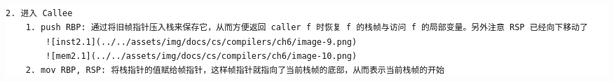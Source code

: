     2. 进入 Callee
        1. push RBP: 通过将旧帧指针压入栈来保存它，从而方便返回 caller f 时恢复 f 的栈帧与访问 f 的局部变量。另外注意 RSP 已经向下移动了
            ![inst2.1](../../assets/img/docs/cs/compilers/ch6/image-9.png)
            ![mem2.1](../../assets/img/docs/cs/compilers/ch6/image-10.png)
        2. mov RBP, RSP: 将栈指针的值赋给帧指针，这样帧指针就指向了当前栈帧的底部，从而表示当前栈帧的开始